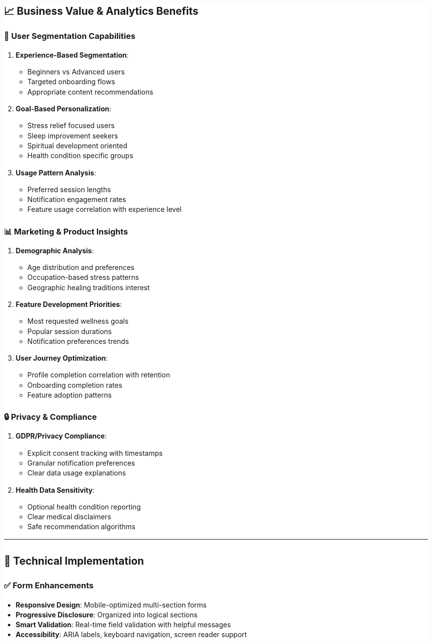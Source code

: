 
## 📈 **Business Value & Analytics Benefits**

### 🎯 **User Segmentation Capabilities**
1. **Experience-Based Segmentation**:
   - Beginners vs Advanced users
   - Targeted onboarding flows
   - Appropriate content recommendations

2. **Goal-Based Personalization**:
   - Stress relief focused users
   - Sleep improvement seekers
   - Spiritual development oriented
   - Health condition specific groups

3. **Usage Pattern Analysis**:
   - Preferred session lengths
   - Notification engagement rates
   - Feature usage correlation with experience level

### 📊 **Marketing & Product Insights**
1. **Demographic Analysis**:
   - Age distribution and preferences
   - Occupation-based stress patterns
   - Geographic healing traditions interest

2. **Feature Development Priorities**:
   - Most requested wellness goals
   - Popular session durations
   - Notification preferences trends

3. **User Journey Optimization**:
   - Profile completion correlation with retention
   - Onboarding completion rates
   - Feature adoption patterns

### 🔒 **Privacy & Compliance**
1. **GDPR/Privacy Compliance**:
   - Explicit consent tracking with timestamps
   - Granular notification preferences
   - Clear data usage explanations

2. **Health Data Sensitivity**:
   - Optional health condition reporting
   - Clear medical disclaimers
   - Safe recommendation algorithms

---

## 🚀 **Technical Implementation**

### ✅ **Form Enhancements**
- **Responsive Design**: Mobile-optimized multi-section forms
- **Progressive Disclosure**: Organized into logical sections
- **Smart Validation**: Real-time field validation with helpful messages
- **Accessibility**: ARIA labels, keyboard navigation, screen reader support
